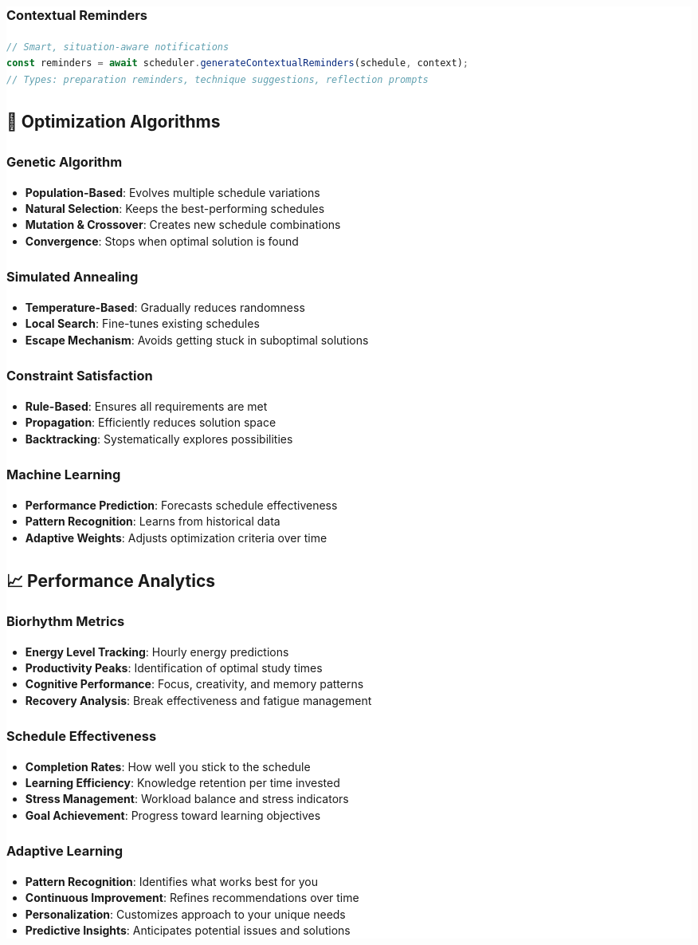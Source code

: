 ### **Contextual Reminders**
```javascript
// Smart, situation-aware notifications
const reminders = await scheduler.generateContextualReminders(schedule, context);
// Types: preparation reminders, technique suggestions, reflection prompts
```

## 🧬 Optimization Algorithms

### **Genetic Algorithm**
- **Population-Based**: Evolves multiple schedule variations
- **Natural Selection**: Keeps the best-performing schedules
- **Mutation & Crossover**: Creates new schedule combinations
- **Convergence**: Stops when optimal solution is found

### **Simulated Annealing**
- **Temperature-Based**: Gradually reduces randomness
- **Local Search**: Fine-tunes existing schedules
- **Escape Mechanism**: Avoids getting stuck in suboptimal solutions

### **Constraint Satisfaction**
- **Rule-Based**: Ensures all requirements are met
- **Propagation**: Efficiently reduces solution space
- **Backtracking**: Systematically explores possibilities

### **Machine Learning**
- **Performance Prediction**: Forecasts schedule effectiveness
- **Pattern Recognition**: Learns from historical data
- **Adaptive Weights**: Adjusts optimization criteria over time

## 📈 Performance Analytics

### **Biorhythm Metrics**
- **Energy Level Tracking**: Hourly energy predictions
- **Productivity Peaks**: Identification of optimal study times
- **Cognitive Performance**: Focus, creativity, and memory patterns
- **Recovery Analysis**: Break effectiveness and fatigue management

### **Schedule Effectiveness**
- **Completion Rates**: How well you stick to the schedule
- **Learning Efficiency**: Knowledge retention per time invested
- **Stress Management**: Workload balance and stress indicators
- **Goal Achievement**: Progress toward learning objectives

### **Adaptive Learning**
- **Pattern Recognition**: Identifies what works best for you
- **Continuous Improvement**: Refines recommendations over time
- **Personalization**: Customizes approach to your unique needs
- **Predictive Insights**: Anticipates potential issues and solutions
